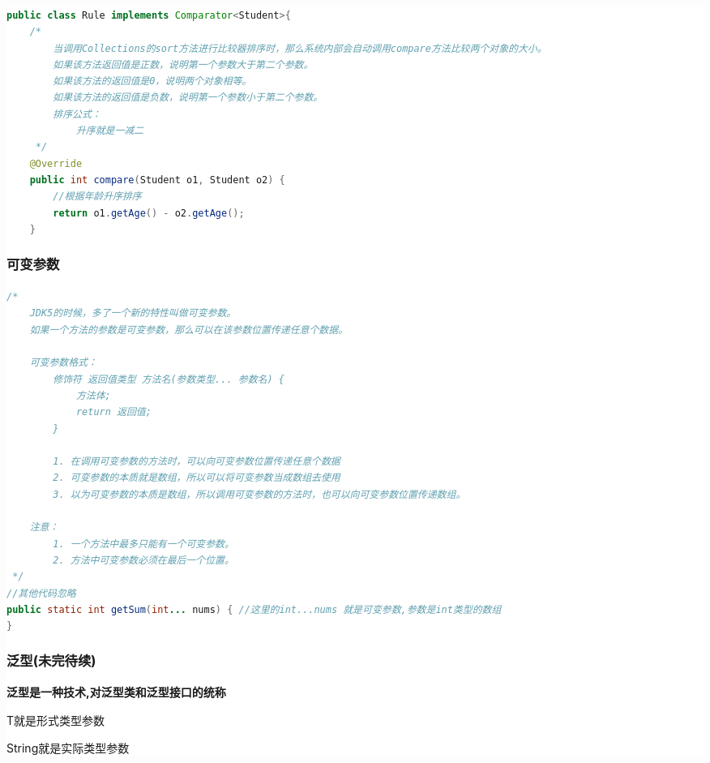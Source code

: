 ```java
public class Rule implements Comparator<Student>{
    /*
        当调用Collections的sort方法进行比较器排序时，那么系统内部会自动调用compare方法比较两个对象的大小。
        如果该方法返回值是正数，说明第一个参数大于第二个参数。
        如果该方法的返回值是0，说明两个对象相等。
        如果该方法的返回值是负数，说明第一个参数小于第二个参数。
        排序公式：
            升序就是一减二
     */
    @Override
    public int compare(Student o1, Student o2) {
        //根据年龄升序排序
        return o1.getAge() - o2.getAge();
    }
```

### 可变参数

```java
/*
    JDK5的时候，多了一个新的特性叫做可变参数。
    如果一个方法的参数是可变参数，那么可以在该参数位置传递任意个数据。

    可变参数格式：
        修饰符 返回值类型 方法名(参数类型... 参数名) {
            方法体;
            return 返回值;
        }

        1. 在调用可变参数的方法时，可以向可变参数位置传递任意个数据
        2. 可变参数的本质就是数组，所以可以将可变参数当成数组去使用
        3. 以为可变参数的本质是数组，所以调用可变参数的方法时，也可以向可变参数位置传递数组。

    注意：
        1. 一个方法中最多只能有一个可变参数。
        2. 方法中可变参数必须在最后一个位置。
 */
//其他代码忽略
public static int getSum(int... nums) { //这里的int...nums 就是可变参数,参数是int类型的数组 
}
```





### 泛型(未完待续)

**泛型是一种技术,对泛型类和泛型接口的统称**

<T>T就是形式类型参数

<String> String就是实际类型参数
